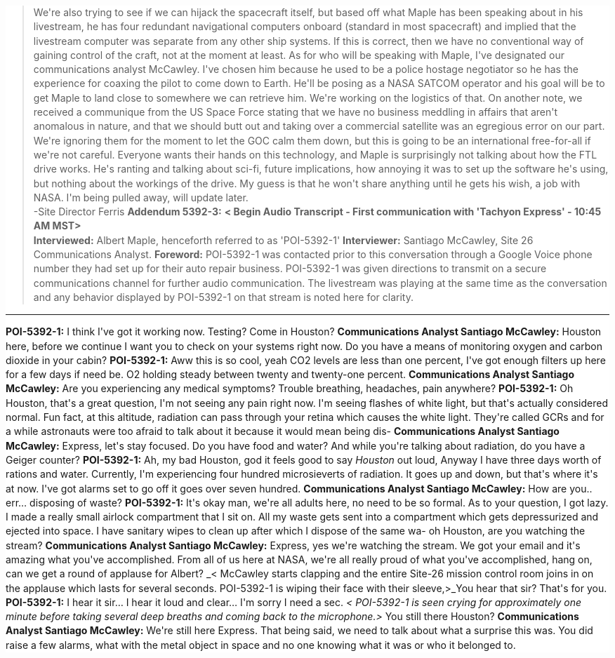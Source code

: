 > We're also trying to see if we can hijack the spacecraft itself, but based off what Maple has been speaking about in his livestream, he has four redundant navigational computers onboard (standard in most spacecraft) and implied that the livestream computer was separate from any other ship systems. If this is correct, then we have no conventional way of gaining control of the craft, not at the moment at least.
> As for who will be speaking with Maple, I've designated our communications analyst McCawley. I've chosen him because he used to be a police hostage negotiator so he has the experience for coaxing the pilot to come down to Earth. He'll be posing as a NASA SATCOM operator and his goal will be to get Maple to land close to somewhere we can retrieve him. We're working on the logistics of that.
> On another note, we received a communique from the US Space Force stating that we have no business meddling in affairs that aren't anomalous in nature, and that we should butt out and taking over a commercial satellite was an egregious error on our part. We're ignoring them for the moment to let the GOC calm them down, but this is going to be an international free-for-all if we're not careful. Everyone wants their hands on this technology, and Maple is surprisingly not talking about how the FTL drive works. He's ranting and talking about sci-fi, future implications, how annoying it was to set up the software he's using, but nothing about the workings of the drive. My guess is that he won't share anything until he gets his wish, a job with NASA.
> I'm being pulled away, will update later.  
>  -Site Director Ferris
**Addendum 5392-3:**
**< Begin Audio Transcript - First communication with 'Tachyon Express' - 10:45 AM MST>**  
**Interviewed:** Albert Maple, henceforth referred to as 'POI-5392-1'
**Interviewer:** Santiago McCawley, Site 26 Communications Analyst.
**Foreword:** POI-5392-1 was contacted prior to this conversation through a Google Voice phone number they had set up for their auto repair business. POI-5392-1 was given directions to transmit on a secure communications channel for further audio communication. The livestream was playing at the same time as the conversation and any behavior displayed by POI-5392-1 on that stream is noted here for clarity.
* * *
**POI-5392-1:** I think I've got it working now. Testing? Come in Houston?
**Communications Analyst Santiago McCawley:** Houston here, before we continue I want you to check on your systems right now. Do you have a means of monitoring oxygen and carbon dioxide in your cabin?
**POI-5392-1:** Aww this is so cool, yeah CO2 levels are less than one percent, I've got enough filters up here for a few days if need be. O2 holding steady between twenty and twenty-one percent.
**Communications Analyst Santiago McCawley:** Are you experiencing any medical symptoms? Trouble breathing, headaches, pain anywhere?
**POI-5392-1:** Oh Houston, that's a great question, I'm not seeing any pain right now. I'm seeing flashes of white light, but that's actually considered normal. Fun fact, at this altitude, radiation can pass through your retina which causes the white light. They're called GCRs and for a while astronauts were too afraid to talk about it because it would mean being dis-
**Communications Analyst Santiago McCawley:** Express, let's stay focused. Do you have food and water? And while you're talking about radiation, do you have a Geiger counter?
**POI-5392-1:** Ah, my bad Houston, god it feels good to say _Houston_ out loud, Anyway I have three days worth of rations and water. Currently, I'm experiencing four hundred microsieverts of radiation. It goes up and down, but that's where it's at now. I've got alarms set to go off it goes over seven hundred.
**Communications Analyst Santiago McCawley:** How are you.. err… disposing of waste?
**POI-5392-1:** It's okay man, we're all adults here, no need to be so formal. As to your question, I got lazy. I made a really small airlock compartment that I sit on. All my waste gets sent into a compartment which gets depressurized and ejected into space. I have sanitary wipes to clean up after which I dispose of the same wa- oh Houston, are you watching the stream?
**Communications Analyst Santiago McCawley:** Express, yes we're watching the stream. We got your email and it's amazing what you've accomplished. From all of us here at NASA, we're all really proud of what you've accomplished, hang on, can we get a round of applause for Albert? _< McCawley starts clapping and the entire Site-26 mission control room joins in on the applause which lasts for several seconds. POI-5392-1 is wiping their face with their sleeve,>_You hear that sir? That's for you.
**POI-5392-1:** I hear it sir… I hear it loud and clear… I'm sorry I need a sec. _< POI-5392-1 is seen crying for approximately one minute before taking several deep breaths and coming back to the microphone.>_ You still there Houston?
**Communications Analyst Santiago McCawley:** We're still here Express. That being said, we need to talk about what a surprise this was. You did raise a few alarms, what with the metal object in space and no one knowing what it was or who it belonged to.